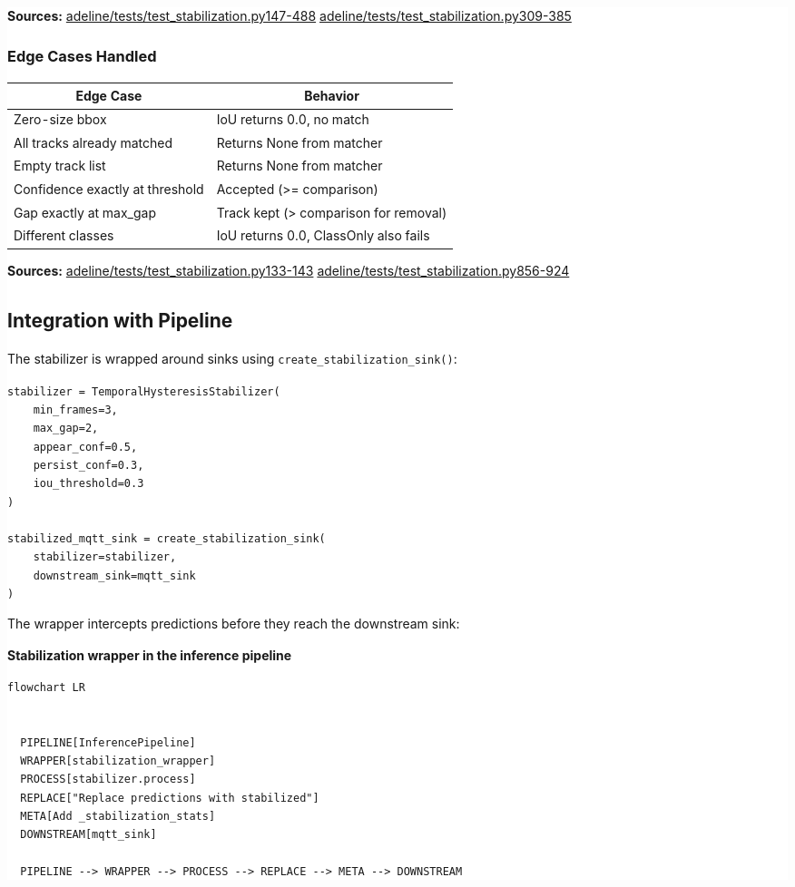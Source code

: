 **Sources:** [adeline/tests/test_stabilization.py147-488](https://github.com/acare7/kata-inference-251021-clean4/blob/a0662727/adeline/tests/test_stabilization.py#L147-L488) [adeline/tests/test_stabilization.py309-385](https://github.com/acare7/kata-inference-251021-clean4/blob/a0662727/adeline/tests/test_stabilization.py#L309-L385)

### Edge Cases Handled

|Edge Case|Behavior|
|---|---|
|Zero-size bbox|IoU returns 0.0, no match|
|All tracks already matched|Returns None from matcher|
|Empty track list|Returns None from matcher|
|Confidence exactly at threshold|Accepted (>= comparison)|
|Gap exactly at max_gap|Track kept (> comparison for removal)|
|Different classes|IoU returns 0.0, ClassOnly also fails|

**Sources:** [adeline/tests/test_stabilization.py133-143](https://github.com/acare7/kata-inference-251021-clean4/blob/a0662727/adeline/tests/test_stabilization.py#L133-L143) [adeline/tests/test_stabilization.py856-924](https://github.com/acare7/kata-inference-251021-clean4/blob/a0662727/adeline/tests/test_stabilization.py#L856-L924)

## Integration with Pipeline

The stabilizer is wrapped around sinks using `create_stabilization_sink()`:

```
stabilizer = TemporalHysteresisStabilizer(
    min_frames=3,
    max_gap=2,
    appear_conf=0.5,
    persist_conf=0.3,
    iou_threshold=0.3
)

stabilized_mqtt_sink = create_stabilization_sink(
    stabilizer=stabilizer,
    downstream_sink=mqtt_sink
)
```

The wrapper intercepts predictions before they reach the downstream sink:


**Stabilization wrapper in the inference pipeline**
```mermaid
flowchart LR
  

  PIPELINE[InferencePipeline]
  WRAPPER[stabilization_wrapper]
  PROCESS[stabilizer.process]
  REPLACE["Replace predictions with stabilized"]
  META[Add _stabilization_stats]
  DOWNSTREAM[mqtt_sink]

  PIPELINE --> WRAPPER --> PROCESS --> REPLACE --> META --> DOWNSTREAM
```
